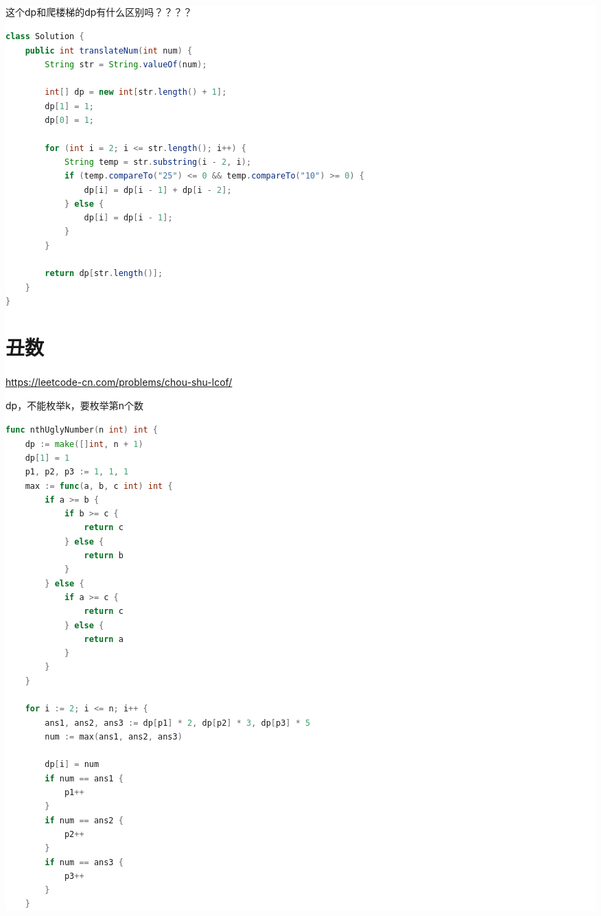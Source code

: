 这个dp和爬楼梯的dp有什么区别吗？？？？
```java
class Solution {
    public int translateNum(int num) {
        String str = String.valueOf(num);

        int[] dp = new int[str.length() + 1];
        dp[1] = 1;
        dp[0] = 1;

        for (int i = 2; i <= str.length(); i++) {
            String temp = str.substring(i - 2, i);
            if (temp.compareTo("25") <= 0 && temp.compareTo("10") >= 0) {
                dp[i] = dp[i - 1] + dp[i - 2];
            } else {
                dp[i] = dp[i - 1];
            }
        }

        return dp[str.length()];
    }
}
```
# 丑数
https://leetcode-cn.com/problems/chou-shu-lcof/

dp，不能枚举k，要枚举第n个数
```go
func nthUglyNumber(n int) int {
    dp := make([]int, n + 1)
    dp[1] = 1
    p1, p2, p3 := 1, 1, 1
    max := func(a, b, c int) int {
        if a >= b {
            if b >= c {
                return c
            } else {
                return b
            }
        } else {
            if a >= c {
                return c
            } else {
                return a
            }
        }
    }

    for i := 2; i <= n; i++ {
        ans1, ans2, ans3 := dp[p1] * 2, dp[p2] * 3, dp[p3] * 5
        num := max(ans1, ans2, ans3)
        
        dp[i] = num
        if num == ans1 {
            p1++
        }
        if num == ans2 {
            p2++
        }
        if num == ans3 {
            p3++
        }
    }
```